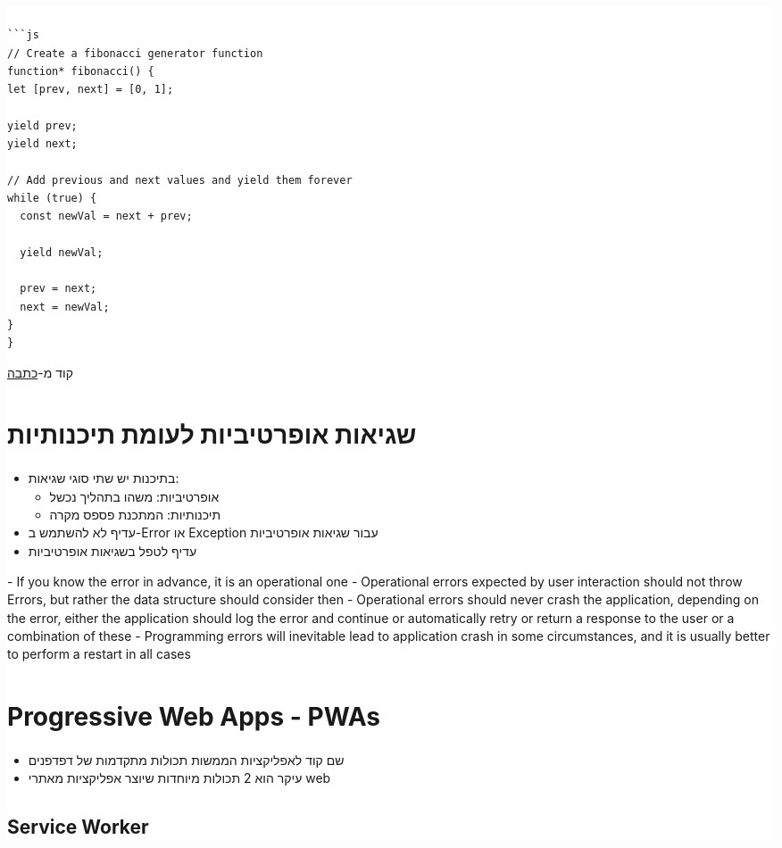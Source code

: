   ```

```js
// Create a fibonacci generator function
function* fibonacci() {
  let [prev, next] = [0, 1];

  yield prev;
  yield next;

  // Add previous and next values and yield them forever
  while (true) {
    const newVal = next + prev;

    yield newVal;

    prev = next;
    next = newVal;
  }
}
```

קוד מ-[כתבה](https://www.digitalocean.com/community/tutorials/understanding-generators-in-javascript)

# שגיאות אופרטיביות לעומת תיכנותיות

- בתיכנות יש שתי סוגי שגיאות:
  - אופרטיביות: משהו בתהליך נכשל
  - תיכנותיות: המתכנת פספס מקרה
- עדיף לא להשתמש ב-Error או Exception עבור שגיאות אופרטיביות
- עדיף לטפל בשגיאות אופרטיביות

<aside class="notes">
  - If you know the error in advance, it is an operational one
  - Operational errors expected by user interaction should not throw Errors, but rather the data structure should consider then
  - Operational errors should never crash the application, depending on the error, either the application should log the error and continue or automatically retry or return a response to the user or a combination of these
  - Programming errors will inevitable lead to application crash in some circumstances, and it is usually better to perform a restart in all cases
</aside>

# Progressive Web Apps - PWAs

- שם קוד לאפליקציות הממשות תכולות מתקדמות של דפדפנים
- עיקר הוא 2 תכולות מיוחדות שיוצר אפליקציות מאתרי web

## Service Worker
